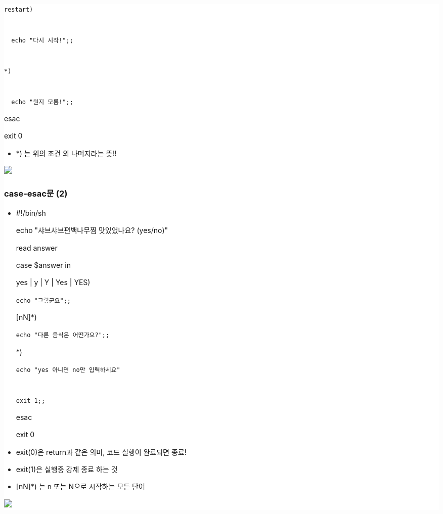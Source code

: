   
    restart)
  
  
      echo "다시 시작!";;
  
  
    *)
  
  
      echo "뭔지 모름!";;
  
  
   esac
  
  
   exit 0
  
   
- *) 는 위의 조건 외 나머지라는 뜻!!

![](https://velog.velcdn.com/images/xodbs1123/post/73e17323-8c92-491e-93c6-1875e8e7ea25/image.png)



### case-esac문 (2) ###

- #!/bin/sh

  
  echo "샤브샤브편백나무찜 맛있었나요? (yes/no)"
  
  
  read answer
  
  
  case $answer in
  
  
    yes | y | Y | Yes | YES)
  
  
      echo "그렇군요";;
  

    [nN]*)
  
  
      echo "다른 음식은 어떤가요?";;
  
  
    *)
  
  
      echo "yes 아니면 no만 입력하세요"
  
  
      exit 1;;
  
  
   esac
  
   exit 0
  
- exit(0)은 return과 같은 의미, 코드 실행이 완료되면 종료!
- exit(1)은 실행중 강제 종료 하는 것
- [nN]*) 는 n 또는 N으로 시작하는 모든 단어

![](https://velog.velcdn.com/images/xodbs1123/post/695d2d87-3c1f-4815-b253-c3174abdf5f3/image.png)

